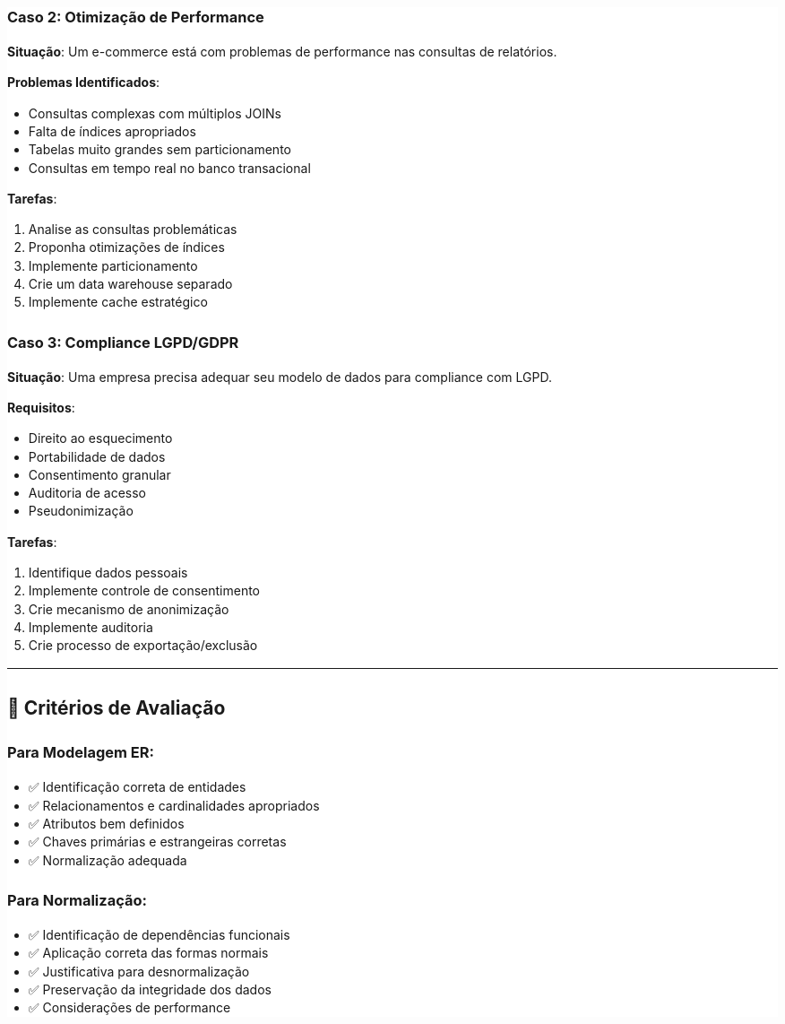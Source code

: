 ### Caso 2: Otimização de Performance

**Situação**: Um e-commerce está com problemas de performance nas consultas de relatórios.

**Problemas Identificados**:
- Consultas complexas com múltiplos JOINs
- Falta de índices apropriados
- Tabelas muito grandes sem particionamento
- Consultas em tempo real no banco transacional

**Tarefas**:
1. Analise as consultas problemáticas
2. Proponha otimizações de índices
3. Implemente particionamento
4. Crie um data warehouse separado
5. Implemente cache estratégico

### Caso 3: Compliance LGPD/GDPR

**Situação**: Uma empresa precisa adequar seu modelo de dados para compliance com LGPD.

**Requisitos**:
- Direito ao esquecimento
- Portabilidade de dados
- Consentimento granular
- Auditoria de acesso
- Pseudonimização

**Tarefas**:
1. Identifique dados pessoais
2. Implemente controle de consentimento
3. Crie mecanismo de anonimização
4. Implemente auditoria
5. Crie processo de exportação/exclusão

---

## 📝 Critérios de Avaliação

### Para Modelagem ER:
- ✅ Identificação correta de entidades
- ✅ Relacionamentos e cardinalidades apropriados
- ✅ Atributos bem definidos
- ✅ Chaves primárias e estrangeiras corretas
- ✅ Normalização adequada

### Para Normalização:
- ✅ Identificação de dependências funcionais
- ✅ Aplicação correta das formas normais
- ✅ Justificativa para desnormalização
- ✅ Preservação da integridade dos dados
- ✅ Considerações de performance
